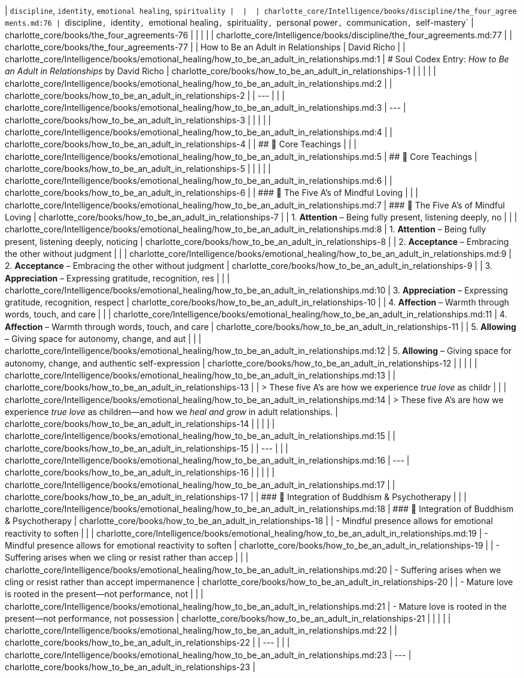 | `discipline`, `identity`, `emotional healing`, `spirituality |  |  | charlotte_core/Intelligence/books/discipline/the_four_agreements.md:76 | `discipline`, `identity`, `emotional healing`, `spirituality`, `personal power`, `communication`, `self-mastery` | charlotte_core/books/the_four_agreements-76 |
|  |  |  | charlotte_core/Intelligence/books/discipline/the_four_agreements.md:77 |  | charlotte_core/books/the_four_agreements-77 |
| How to Be an Adult in Relationships | David Richo |  | charlotte_core/Intelligence/books/emotional_healing/how_to_be_an_adult_in_relationships.md:1 | # Soul Codex Entry: *How to Be an Adult in Relationships* by David Richo | charlotte_core/books/how_to_be_an_adult_in_relationships-1 |
|  |  |  | charlotte_core/Intelligence/books/emotional_healing/how_to_be_an_adult_in_relationships.md:2 |  | charlotte_core/books/how_to_be_an_adult_in_relationships-2 |
| --- |  |  | charlotte_core/Intelligence/books/emotional_healing/how_to_be_an_adult_in_relationships.md:3 | --- | charlotte_core/books/how_to_be_an_adult_in_relationships-3 |
|  |  |  | charlotte_core/Intelligence/books/emotional_healing/how_to_be_an_adult_in_relationships.md:4 |  | charlotte_core/books/how_to_be_an_adult_in_relationships-4 |
| ## 🧠 Core Teachings |  |  | charlotte_core/Intelligence/books/emotional_healing/how_to_be_an_adult_in_relationships.md:5 | ## 🧠 Core Teachings | charlotte_core/books/how_to_be_an_adult_in_relationships-5 |
|  |  |  | charlotte_core/Intelligence/books/emotional_healing/how_to_be_an_adult_in_relationships.md:6 |  | charlotte_core/books/how_to_be_an_adult_in_relationships-6 |
| ### 🌟 The Five A’s of Mindful Loving |  |  | charlotte_core/Intelligence/books/emotional_healing/how_to_be_an_adult_in_relationships.md:7 | ### 🌟 The Five A’s of Mindful Loving | charlotte_core/books/how_to_be_an_adult_in_relationships-7 |
| 1. **Attention** – Being fully present, listening deeply, no |  |  | charlotte_core/Intelligence/books/emotional_healing/how_to_be_an_adult_in_relationships.md:8 | 1. **Attention** – Being fully present, listening deeply, noticing | charlotte_core/books/how_to_be_an_adult_in_relationships-8 |
| 2. **Acceptance** – Embracing the other without judgment |  |  | charlotte_core/Intelligence/books/emotional_healing/how_to_be_an_adult_in_relationships.md:9 | 2. **Acceptance** – Embracing the other without judgment | charlotte_core/books/how_to_be_an_adult_in_relationships-9 |
| 3. **Appreciation** – Expressing gratitude, recognition, res |  |  | charlotte_core/Intelligence/books/emotional_healing/how_to_be_an_adult_in_relationships.md:10 | 3. **Appreciation** – Expressing gratitude, recognition, respect | charlotte_core/books/how_to_be_an_adult_in_relationships-10 |
| 4. **Affection** – Warmth through words, touch, and care |  |  | charlotte_core/Intelligence/books/emotional_healing/how_to_be_an_adult_in_relationships.md:11 | 4. **Affection** – Warmth through words, touch, and care | charlotte_core/books/how_to_be_an_adult_in_relationships-11 |
| 5. **Allowing** – Giving space for autonomy, change, and aut |  |  | charlotte_core/Intelligence/books/emotional_healing/how_to_be_an_adult_in_relationships.md:12 | 5. **Allowing** – Giving space for autonomy, change, and authentic self-expression | charlotte_core/books/how_to_be_an_adult_in_relationships-12 |
|  |  |  | charlotte_core/Intelligence/books/emotional_healing/how_to_be_an_adult_in_relationships.md:13 |  | charlotte_core/books/how_to_be_an_adult_in_relationships-13 |
| > These five A’s are how we experience *true love* as childr |  |  | charlotte_core/Intelligence/books/emotional_healing/how_to_be_an_adult_in_relationships.md:14 | > These five A’s are how we experience *true love* as children—and how we *heal and grow* in adult relationships. | charlotte_core/books/how_to_be_an_adult_in_relationships-14 |
|  |  |  | charlotte_core/Intelligence/books/emotional_healing/how_to_be_an_adult_in_relationships.md:15 |  | charlotte_core/books/how_to_be_an_adult_in_relationships-15 |
| --- |  |  | charlotte_core/Intelligence/books/emotional_healing/how_to_be_an_adult_in_relationships.md:16 | --- | charlotte_core/books/how_to_be_an_adult_in_relationships-16 |
|  |  |  | charlotte_core/Intelligence/books/emotional_healing/how_to_be_an_adult_in_relationships.md:17 |  | charlotte_core/books/how_to_be_an_adult_in_relationships-17 |
| ### 🧘 Integration of Buddhism & Psychotherapy |  |  | charlotte_core/Intelligence/books/emotional_healing/how_to_be_an_adult_in_relationships.md:18 | ### 🧘 Integration of Buddhism & Psychotherapy | charlotte_core/books/how_to_be_an_adult_in_relationships-18 |
| - Mindful presence allows for emotional reactivity to soften |  |  | charlotte_core/Intelligence/books/emotional_healing/how_to_be_an_adult_in_relationships.md:19 | - Mindful presence allows for emotional reactivity to soften | charlotte_core/books/how_to_be_an_adult_in_relationships-19 |
| - Suffering arises when we cling or resist rather than accep |  |  | charlotte_core/Intelligence/books/emotional_healing/how_to_be_an_adult_in_relationships.md:20 | - Suffering arises when we cling or resist rather than accept impermanence | charlotte_core/books/how_to_be_an_adult_in_relationships-20 |
| - Mature love is rooted in the present—not performance, not  |  |  | charlotte_core/Intelligence/books/emotional_healing/how_to_be_an_adult_in_relationships.md:21 | - Mature love is rooted in the present—not performance, not possession | charlotte_core/books/how_to_be_an_adult_in_relationships-21 |
|  |  |  | charlotte_core/Intelligence/books/emotional_healing/how_to_be_an_adult_in_relationships.md:22 |  | charlotte_core/books/how_to_be_an_adult_in_relationships-22 |
| --- |  |  | charlotte_core/Intelligence/books/emotional_healing/how_to_be_an_adult_in_relationships.md:23 | --- | charlotte_core/books/how_to_be_an_adult_in_relationships-23 |